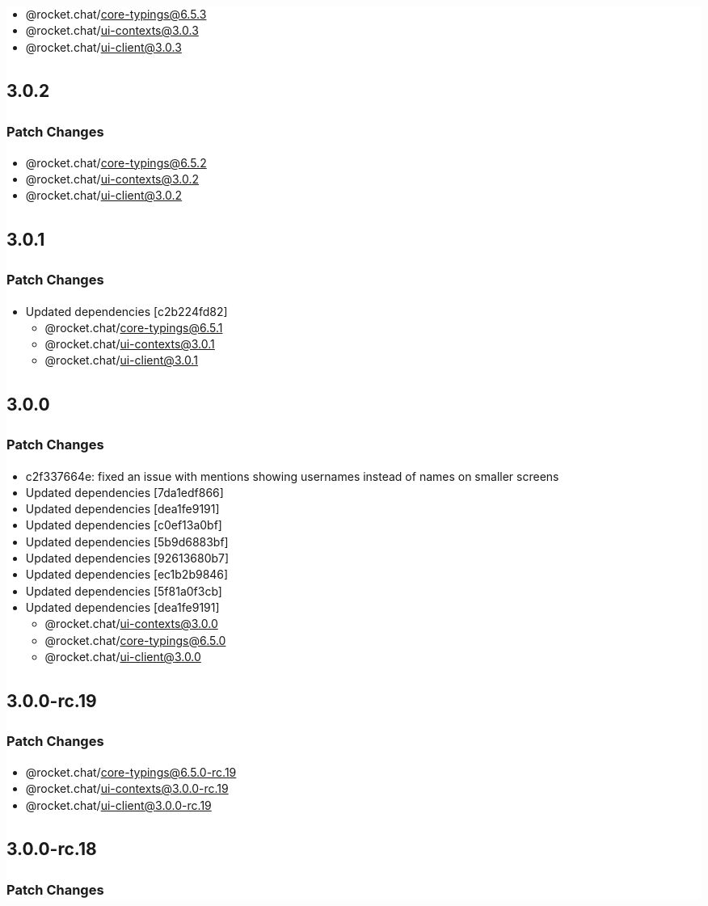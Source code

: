 - @rocket.chat/core-typings@6.5.3
- @rocket.chat/ui-contexts@3.0.3
- @rocket.chat/ui-client@3.0.3

## 3.0.2

### Patch Changes

- @rocket.chat/core-typings@6.5.2
- @rocket.chat/ui-contexts@3.0.2
- @rocket.chat/ui-client@3.0.2

## 3.0.1

### Patch Changes

- Updated dependencies [c2b224fd82]
  - @rocket.chat/core-typings@6.5.1
  - @rocket.chat/ui-contexts@3.0.1
  - @rocket.chat/ui-client@3.0.1

## 3.0.0

### Patch Changes

- c2f337664e: fixed an issue with mentions showing usernames instead of names on smaller screens
- Updated dependencies [7da1edf866]
- Updated dependencies [dea1fe9191]
- Updated dependencies [c0ef13a0bf]
- Updated dependencies [5b9d6883bf]
- Updated dependencies [92613680b7]
- Updated dependencies [ec1b2b9846]
- Updated dependencies [5f81a0f3cb]
- Updated dependencies [dea1fe9191]
  - @rocket.chat/ui-contexts@3.0.0
  - @rocket.chat/core-typings@6.5.0
  - @rocket.chat/ui-client@3.0.0

## 3.0.0-rc.19

### Patch Changes

- @rocket.chat/core-typings@6.5.0-rc.19
- @rocket.chat/ui-contexts@3.0.0-rc.19
- @rocket.chat/ui-client@3.0.0-rc.19

## 3.0.0-rc.18

### Patch Changes
